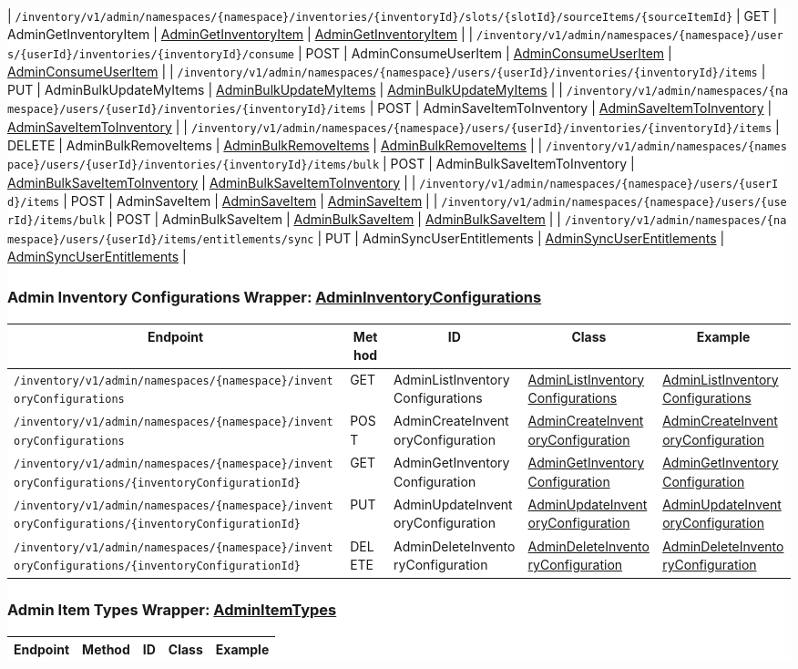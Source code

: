 | `/inventory/v1/admin/namespaces/{namespace}/inventories/{inventoryId}/slots/{slotId}/sourceItems/{sourceItemId}` | GET | AdminGetInventoryItem | [AdminGetInventoryItem](../../AccelByte.Sdk/Api/Inventory/Operation/AdminItems/AdminGetInventoryItem.cs) | [AdminGetInventoryItem](../../samples/AccelByte.Sdk.Sample.Cli/ApiCommand/Inventory/AdminItems/AdminGetInventoryItem.cs) |
| `/inventory/v1/admin/namespaces/{namespace}/users/{userId}/inventories/{inventoryId}/consume` | POST | AdminConsumeUserItem | [AdminConsumeUserItem](../../AccelByte.Sdk/Api/Inventory/Operation/AdminItems/AdminConsumeUserItem.cs) | [AdminConsumeUserItem](../../samples/AccelByte.Sdk.Sample.Cli/ApiCommand/Inventory/AdminItems/AdminConsumeUserItem.cs) |
| `/inventory/v1/admin/namespaces/{namespace}/users/{userId}/inventories/{inventoryId}/items` | PUT | AdminBulkUpdateMyItems | [AdminBulkUpdateMyItems](../../AccelByte.Sdk/Api/Inventory/Operation/AdminItems/AdminBulkUpdateMyItems.cs) | [AdminBulkUpdateMyItems](../../samples/AccelByte.Sdk.Sample.Cli/ApiCommand/Inventory/AdminItems/AdminBulkUpdateMyItems.cs) |
| `/inventory/v1/admin/namespaces/{namespace}/users/{userId}/inventories/{inventoryId}/items` | POST | AdminSaveItemToInventory | [AdminSaveItemToInventory](../../AccelByte.Sdk/Api/Inventory/Operation/AdminItems/AdminSaveItemToInventory.cs) | [AdminSaveItemToInventory](../../samples/AccelByte.Sdk.Sample.Cli/ApiCommand/Inventory/AdminItems/AdminSaveItemToInventory.cs) |
| `/inventory/v1/admin/namespaces/{namespace}/users/{userId}/inventories/{inventoryId}/items` | DELETE | AdminBulkRemoveItems | [AdminBulkRemoveItems](../../AccelByte.Sdk/Api/Inventory/Operation/AdminItems/AdminBulkRemoveItems.cs) | [AdminBulkRemoveItems](../../samples/AccelByte.Sdk.Sample.Cli/ApiCommand/Inventory/AdminItems/AdminBulkRemoveItems.cs) |
| `/inventory/v1/admin/namespaces/{namespace}/users/{userId}/inventories/{inventoryId}/items/bulk` | POST | AdminBulkSaveItemToInventory | [AdminBulkSaveItemToInventory](../../AccelByte.Sdk/Api/Inventory/Operation/AdminItems/AdminBulkSaveItemToInventory.cs) | [AdminBulkSaveItemToInventory](../../samples/AccelByte.Sdk.Sample.Cli/ApiCommand/Inventory/AdminItems/AdminBulkSaveItemToInventory.cs) |
| `/inventory/v1/admin/namespaces/{namespace}/users/{userId}/items` | POST | AdminSaveItem | [AdminSaveItem](../../AccelByte.Sdk/Api/Inventory/Operation/AdminItems/AdminSaveItem.cs) | [AdminSaveItem](../../samples/AccelByte.Sdk.Sample.Cli/ApiCommand/Inventory/AdminItems/AdminSaveItem.cs) |
| `/inventory/v1/admin/namespaces/{namespace}/users/{userId}/items/bulk` | POST | AdminBulkSaveItem | [AdminBulkSaveItem](../../AccelByte.Sdk/Api/Inventory/Operation/AdminItems/AdminBulkSaveItem.cs) | [AdminBulkSaveItem](../../samples/AccelByte.Sdk.Sample.Cli/ApiCommand/Inventory/AdminItems/AdminBulkSaveItem.cs) |
| `/inventory/v1/admin/namespaces/{namespace}/users/{userId}/items/entitlements/sync` | PUT | AdminSyncUserEntitlements | [AdminSyncUserEntitlements](../../AccelByte.Sdk/Api/Inventory/Operation/AdminItems/AdminSyncUserEntitlements.cs) | [AdminSyncUserEntitlements](../../samples/AccelByte.Sdk.Sample.Cli/ApiCommand/Inventory/AdminItems/AdminSyncUserEntitlements.cs) |

### Admin Inventory Configurations Wrapper:  [AdminInventoryConfigurations](../../AccelByte.Sdk/Api/Inventory/Wrapper/AdminInventoryConfigurations.cs)
| Endpoint | Method | ID | Class | Example |
|---|---|---|---|---|
| `/inventory/v1/admin/namespaces/{namespace}/inventoryConfigurations` | GET | AdminListInventoryConfigurations | [AdminListInventoryConfigurations](../../AccelByte.Sdk/Api/Inventory/Operation/AdminInventoryConfigurations/AdminListInventoryConfigurations.cs) | [AdminListInventoryConfigurations](../../samples/AccelByte.Sdk.Sample.Cli/ApiCommand/Inventory/AdminInventoryConfigurations/AdminListInventoryConfigurations.cs) |
| `/inventory/v1/admin/namespaces/{namespace}/inventoryConfigurations` | POST | AdminCreateInventoryConfiguration | [AdminCreateInventoryConfiguration](../../AccelByte.Sdk/Api/Inventory/Operation/AdminInventoryConfigurations/AdminCreateInventoryConfiguration.cs) | [AdminCreateInventoryConfiguration](../../samples/AccelByte.Sdk.Sample.Cli/ApiCommand/Inventory/AdminInventoryConfigurations/AdminCreateInventoryConfiguration.cs) |
| `/inventory/v1/admin/namespaces/{namespace}/inventoryConfigurations/{inventoryConfigurationId}` | GET | AdminGetInventoryConfiguration | [AdminGetInventoryConfiguration](../../AccelByte.Sdk/Api/Inventory/Operation/AdminInventoryConfigurations/AdminGetInventoryConfiguration.cs) | [AdminGetInventoryConfiguration](../../samples/AccelByte.Sdk.Sample.Cli/ApiCommand/Inventory/AdminInventoryConfigurations/AdminGetInventoryConfiguration.cs) |
| `/inventory/v1/admin/namespaces/{namespace}/inventoryConfigurations/{inventoryConfigurationId}` | PUT | AdminUpdateInventoryConfiguration | [AdminUpdateInventoryConfiguration](../../AccelByte.Sdk/Api/Inventory/Operation/AdminInventoryConfigurations/AdminUpdateInventoryConfiguration.cs) | [AdminUpdateInventoryConfiguration](../../samples/AccelByte.Sdk.Sample.Cli/ApiCommand/Inventory/AdminInventoryConfigurations/AdminUpdateInventoryConfiguration.cs) |
| `/inventory/v1/admin/namespaces/{namespace}/inventoryConfigurations/{inventoryConfigurationId}` | DELETE | AdminDeleteInventoryConfiguration | [AdminDeleteInventoryConfiguration](../../AccelByte.Sdk/Api/Inventory/Operation/AdminInventoryConfigurations/AdminDeleteInventoryConfiguration.cs) | [AdminDeleteInventoryConfiguration](../../samples/AccelByte.Sdk.Sample.Cli/ApiCommand/Inventory/AdminInventoryConfigurations/AdminDeleteInventoryConfiguration.cs) |

### Admin Item Types Wrapper:  [AdminItemTypes](../../AccelByte.Sdk/Api/Inventory/Wrapper/AdminItemTypes.cs)
| Endpoint | Method | ID | Class | Example |
|---|---|---|---|---|